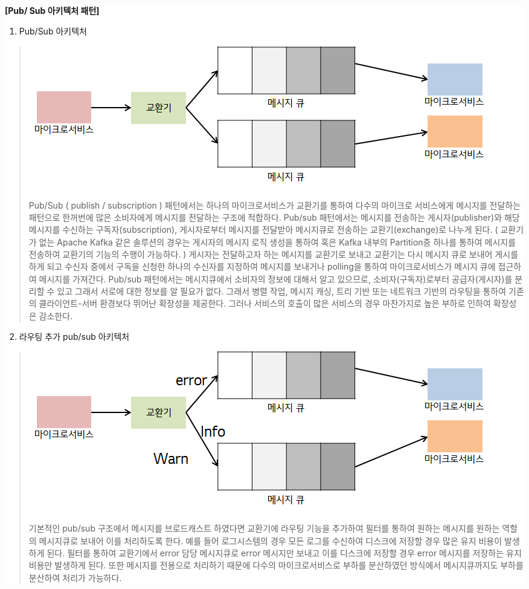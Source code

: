 **\[Pub/ Sub 아키텍처 패턴\]**

1.  Pub/Sub 아키텍처

> ![](/img/03_Bizdevops/07/05/image114.png)
> 
> Pub/Sub ( publish / subscription ) 패턴에서는 하나의 마이크로서비스가 교환기를 통하여 다수의
> 마이크로 서비스에게 메시지를 전달하는 패턴으로 한꺼번에 많은 소비자에게 메시지를 전달하는 구조에 적합하다.
> Pub/sub 패턴에서는 메시지를 전송하는 게시자(publisher)와 해당 메시지를 수신하는
> 구독자(subscription), 게시자로부터 메시지를 전달받아 메시지큐로 전송하는 교환기(exchange)로
> 나누게 된다. ( 교환기가 없는 Apache Kafka 같은 솔루션의 경우는 게시자의 메시지 로직 생성을 통하여
> 혹은 Kafka 내부의 Partition중 하나를 통하여 메시지를 전송하여 교환기의 기능의 수행이 가능하다. )
> 게시자는 전달하고자 하는 메시지를 교환기로 보내고 교환기는 다시 메시지 큐로 보내어 게시를 하게 되고 수신자
> 중에서 구독을 신청한 하나의 수신자를 지정하여 메시지를 보내거나 polling을 통하여 마이크로서비스가 메시지 큐에
> 접근하여 메시지를 가져간다. Pub/sub 패턴에서는 메시지큐에서 소비자의 정보에 대해서 알고 있으므로,
> 소비자(구독자)로부터 공급자(게시자)를 분리할 수 있고 그래서 서로에 대한 정보를 알 필요가 없다.
> 그래서 병렬 작업, 메시지 캐싱, 트리 기반 또는 네트워크 기반의 라우팅을 통하여 기존의 클라이언트-서버 환경보다
> 뛰어난 확장성을 제공한다. 그러나 서비스의 호출이 많은 서비스의 경우 마찬가지로 높은 부하로 인하여 확장성은 감소한다.

2.  라우팅 추가 pub/sub 아키텍처

> ![](/img/03_Bizdevops/07/05/image115.png)
> 
> 기본적인 pub/sub 구조에서 메시지를 브로드캐스트 하였다면 교환기에 라우팅 기능을 추가하여 필터를 통하여 원하는 메시지를
> 원하는 역할의 메시지큐로 보내어 이를 처리하도록 한다. 예를 들어 로그시스템의 경우 모든 로그를 수신하여 디스크에 저장할
> 경우 많은 유지 비용이 발생하게 된다. 필터를 통하여 교환기에서 error 담당 메시지큐로 error 메시지만 보내고 이를
> 디스크에 저장할 경우 error 메시지를 저장하는 유지비용만 발생하게 된다. 또한 메시지를 전용으로 처리하기 때문에 다수의
> 마이크로서비스로 부하를 분산하였던 방식에서 메시지큐까지도 부하를 분산하여 처리가 가능하다.
